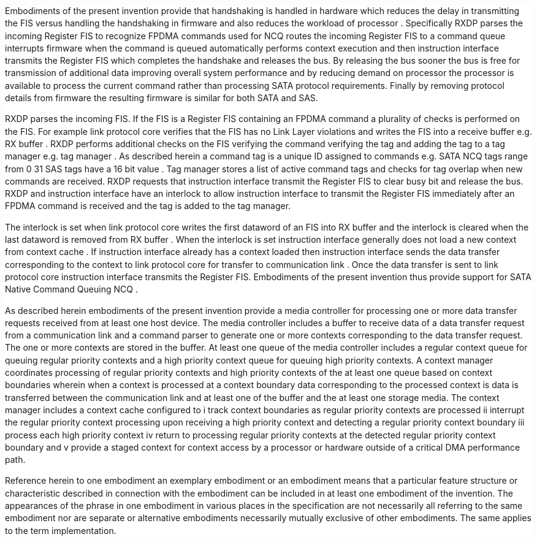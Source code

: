 Embodiments of the present invention provide that handshaking is handled in hardware which reduces the delay in transmitting the FIS versus handling the handshaking in firmware and also reduces the workload of processor . Specifically RXDP parses the incoming Register FIS to recognize FPDMA commands used for NCQ routes the incoming Register FIS to a command queue interrupts firmware when the command is queued automatically performs context execution and then instruction interface transmits the Register FIS which completes the handshake and releases the bus. By releasing the bus sooner the bus is free for transmission of additional data improving overall system performance and by reducing demand on processor the processor is available to process the current command rather than processing SATA protocol requirements. Finally by removing protocol details from firmware the resulting firmware is similar for both SATA and SAS.

RXDP parses the incoming FIS. If the FIS is a Register FIS containing an FPDMA command a plurality of checks is performed on the FIS. For example link protocol core verifies that the FIS has no Link Layer violations and writes the FIS into a receive buffer e.g. RX buffer . RXDP performs additional checks on the FIS verifying the command verifying the tag and adding the tag to a tag manager e.g. tag manager . As described herein a command tag is a unique ID assigned to commands e.g. SATA NCQ tags range from 0 31 SAS tags have a 16 bit value . Tag manager stores a list of active command tags and checks for tag overlap when new commands are received. RXDP requests that instruction interface transmit the Register FIS to clear busy bit and release the bus. RXDP and instruction interface have an interlock to allow instruction interface to transmit the Register FIS immediately after an FPDMA command is received and the tag is added to the tag manager.

The interlock is set when link protocol core writes the first dataword of an FIS into RX buffer and the interlock is cleared when the last dataword is removed from RX buffer . When the interlock is set instruction interface generally does not load a new context from context cache . If instruction interface already has a context loaded then instruction interface sends the data transfer corresponding to the context to link protocol core for transfer to communication link . Once the data transfer is sent to link protocol core instruction interface transmits the Register FIS. Embodiments of the present invention thus provide support for SATA Native Command Queuing NCQ .

As described herein embodiments of the present invention provide a media controller for processing one or more data transfer requests received from at least one host device. The media controller includes a buffer to receive data of a data transfer request from a communication link and a command parser to generate one or more contexts corresponding to the data transfer request. The one or more contexts are stored in the buffer. At least one queue of the media controller includes a regular context queue for queuing regular priority contexts and a high priority context queue for queuing high priority contexts. A context manager coordinates processing of regular priority contexts and high priority contexts of the at least one queue based on context boundaries wherein when a context is processed at a context boundary data corresponding to the processed context is data is transferred between the communication link and at least one of the buffer and the at least one storage media. The context manager includes a context cache configured to i track context boundaries as regular priority contexts are processed ii interrupt the regular priority context processing upon receiving a high priority context and detecting a regular priority context boundary iii process each high priority context iv return to processing regular priority contexts at the detected regular priority context boundary and v provide a staged context for context access by a processor or hardware outside of a critical DMA performance path.

Reference herein to one embodiment an exemplary embodiment or an embodiment means that a particular feature structure or characteristic described in connection with the embodiment can be included in at least one embodiment of the invention. The appearances of the phrase in one embodiment in various places in the specification are not necessarily all referring to the same embodiment nor are separate or alternative embodiments necessarily mutually exclusive of other embodiments. The same applies to the term implementation. 
